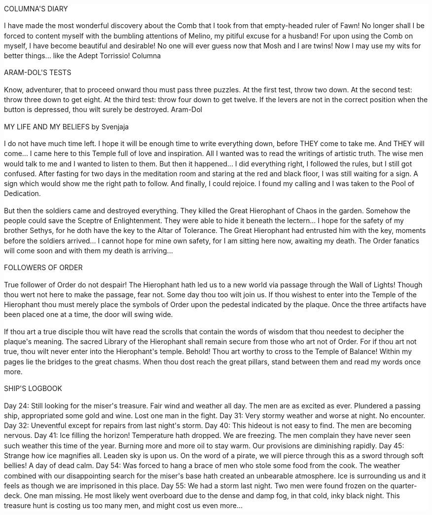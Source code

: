 
COLUMNA'S DIARY

I have made the most wonderful discovery about the Comb that I took from that empty-headed ruler of Fawn! No longer shall I be forced to content myself with the bumbling attentions of Melino, my pitiful excuse for a husband! For upon using the Comb on myself, I have become beautiful and desirable! No one will ever guess now that Mosh and I are twins! Now I may use my wits for better things... like the Adept Torrissio! Columna


ARAM-DOL'S TESTS

Know, adventurer, that to proceed onward thou must pass three puzzles. At the first test, throw two down. At the second test: throw three down to get eight. At the third test: throw four down to get twelve. If the levers are not in the correct position when the button is depressed, thou wilt surely be destroyed. Aram-Dol


MY LIFE AND MY BELIEFS
by Svenjaja

I do not have much time left. I hope it will be enough time to write everything down, before THEY come to take me. And THEY will come... I came here to this Temple full of love and inspiration. All I wanted was to read the writings of artistic truth. The wise men would talk to me and I wanted to listen to them. But then it happened... I did everything right, I followed the rules, but I still got confused. After fasting for two days in the meditation room and staring at the red and black floor, I was still waiting for a sign. A sign which would show me the right path to follow. And finally, I could rejoice. I found my calling and I was taken to the Pool of Dedication.

But then the soldiers came and destroyed everything. They killed the Great Hierophant of Chaos in the garden. Somehow the people could save the Sceptre of Enlightenment. They were able to hide it beneath the lectern... I hope for the safety of my brother Sethys, for he doth have the key to the Altar of Tolerance. The Great Hierophant had entrusted him with the key, moments before the soldiers arrived... I cannot hope for mine own safety, for I am sitting here now, awaiting my death. The Order fanatics will come soon and with them my death is arriving...


FOLLOWERS OF ORDER

True follower of Order do not despair! The Hierophant hath led us to a new world via passage through the Wall of Lights! Though thou wert not here to make the passage, fear not. Some day thou too wilt join us. If thou wishest to enter into the Temple of the Hierophant thou must merely place the symbols of Order upon the pedestal indicated by the plaque. Once the three artifacts have been placed one at a time, the door will swing wide.

If thou art a true disciple thou wilt have read the scrolls that contain the words of wisdom that thou needest to decipher the plaque's meaning. The sacred Library of the Hierophant shall remain secure from those who art not of Order. For if thou art not true, thou wilt never enter into the Hierophant's temple. Behold! Thou art worthy to cross to the Temple of Balance! Within my pages lie the bridges to the great chasms. When thou dost reach the great pillars, stand between them and read my words once more.


SHIP'S LOGBOOK

Day 24: Still looking for the miser's treasure. Fair wind and weather all day. The men are as excited as ever. Plundered a passing ship, appropriated some gold and wine. Lost one man in the fight.
Day 31: Very stormy weather and worse at night. No encounter.
Day 32: Uneventful except for repairs from last night's storm.
Day 40: This hideout is not easy to find. The men are becoming nervous.
Day 41: Ice filling the horizon! Temperature hath dropped. We are freezing. The men complain they have never seen such weather this time of the year. Burning more and more oil to stay warm. Our provisions are diminishing rapidly.
Day 45: Strange how ice magnifies all. Leaden sky is upon us. On the word of a pirate, we will pierce through this as a sword through soft bellies! A day of dead calm.
Day 54: Was forced to hang a brace of men who stole some food from the cook. The weather combined with our disappointing search for the miser's base hath created an unbearable atmosphere. Ice is surrounding us and it feels as though we are imprisoned in this place.
Day 55: We had a storm last night. Two men were found frozen on the quarter-deck. One man missing. He most likely went overboard due to the dense and damp fog, in that cold, inky black night. This treasure hunt is costing us too many men, and might cost us even more...
